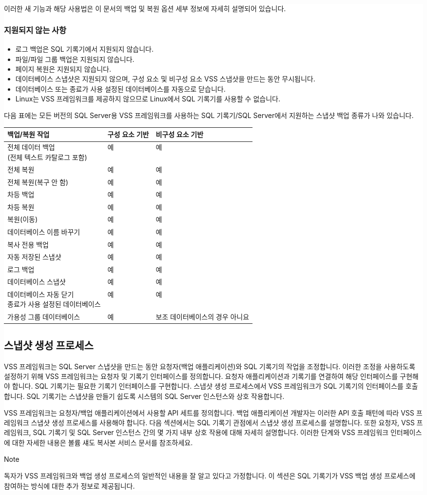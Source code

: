 이러한 새 기능과 해당 사용법은 이 문서의 백업 및 복원 옵션 세부 정보에 자세히 설명되어 있습니다.

### <a name="what-is-not-supported"></a>지원되지 않는 사항

- 로그 백업은 SQL 기록기에서 지원되지 않습니다.
- 파일/파일 그룹 백업은 지원되지 않습니다.
- 페이지 복원은 지원되지 않습니다.
- 데이터베이스 스냅샷은 지원되지 않으며, 구성 요소 및 비구성 요소 VSS 스냅샷을 만드는 동안 무시됩니다. 
- 데이터베이스 또는 종료가 사용 설정된 데이터베이스를 자동으로 닫습니다.
- Linux는 VSS 프레임워크를 제공하지 않으므로 Linux에서 SQL 기록기를 사용할 수 없습니다.

다음 표에는 모든 버전의 SQL Server용 VSS 프레임워크를 사용하는 SQL 기록기/SQL Server에서 지원하는 스냅샷 백업 종류가 나와 있습니다.

| **백업/복원 작업**                 | **구성 요소 기반**           | **비구성 요소 기반** |
|:-------------------------------------------- | :---------------------------- | :--------------------- |
|전체 데이터 백업 </br> (전체 텍스트 카탈로그 포함)| 예                     | 예                    |
|전체 복원                                  | 예                           | 예                    |
|전체 복원(복구 안 함)                    | 예                           | 예                     |
|차등 백업                           | 예                           | 예                     |
|차등 복원                          | 예                           | 예                     |
|복원(이동)                             | 예                           | 예                     |
|데이터베이스 이름 바꾸기                               | 예                           | 예                     |
|복사 전용 백업                              | 예                           | 예                     |
|자동 저장된 스냅샷                       | 예                           | 예                     |
|로그 백업                                    | 예                            | 예                     |
|데이터베이스 스냅샷                            | 예                            | 예                     |
|데이터베이스 자동 닫기</br> 종료가 사용 설정된 데이터베이스 | 예                        | 예                     |
|가용성 그룹 데이터베이스                  | 예                           | 보조 데이터베이스의 경우 아니요        | 




## <a name="snapshot-creation-process"></a>스냅샷 생성 프로세스

VSS 프레임워크는 SQL Server 스냅샷을 만드는 동안 요청자(백업 애플리케이션)와 SQL 기록기의 작업을 조정합니다. 이러한 조정을 사용하도록 설정하기 위해 VSS 프레임워크는 요청자 및 기록기 인터페이스를 정의합니다.  요청자 애플리케이션과 기록기를 연결하여 해당 인터페이스를 구현해야 합니다. SQL 기록기는 필요한 기록기 인터페이스를 구현합니다. 스냅샷 생성 프로세스에서 VSS 프레임워크가 SQL 기록기의 인터페이스를 호출합니다. SQL 기록기는 스냅샷을 만들기 쉽도록 시스템의 SQL Server 인스턴스와 상호 작용합니다.

VSS 프레임워크는 요청자/백업 애플리케이션에서 사용할 API 세트를 정의합니다. 백업 애플리케이션 개발자는 이러한 API 호출 패턴에 따라 VSS 프레임워크 스냅샷 생성 프로세스를 사용해야 합니다. 다음 섹션에서는 SQL 기록기 관점에서 스냅샷 생성 프로세스를 설명합니다. 또한 요청자, VSS 프레임워크, SQL 기록기 및 SQL Server 인스턴스 간의 몇 가지 내부 상호 작용에 대해 자세히 설명합니다. 이러한 단계와 VSS 프레임워크 인터페이스에 대한 자세한 내용은 볼륨 섀도 복사본 서비스 문서를 참조하세요.    

  > [!NOTE]
  > 독자가 VSS 프레임워크와 백업 생성 프로세스의 일반적인 내용을 잘 알고 있다고 가정합니다. 이 섹션은 SQL 기록기가 VSS 백업 생성 프로세스에 참여하는 방식에 대한 추가 정보로 제공됩니다.
